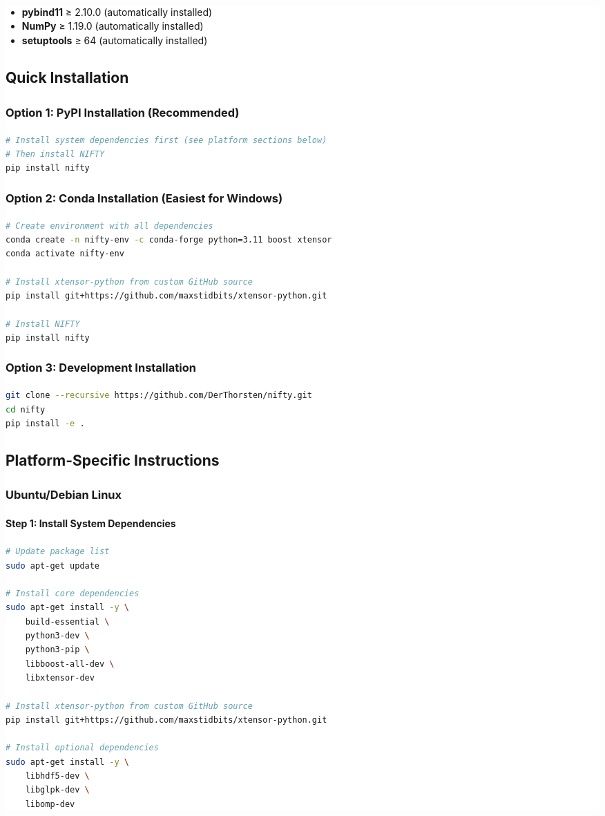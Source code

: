 - **pybind11** ≥ 2.10.0 (automatically installed)
- **NumPy** ≥ 1.19.0 (automatically installed)
- **setuptools** ≥ 64 (automatically installed)

## Quick Installation

### Option 1: PyPI Installation (Recommended)

```bash
# Install system dependencies first (see platform sections below)
# Then install NIFTY
pip install nifty
```

### Option 2: Conda Installation (Easiest for Windows)

```bash
# Create environment with all dependencies
conda create -n nifty-env -c conda-forge python=3.11 boost xtensor
conda activate nifty-env

# Install xtensor-python from custom GitHub source
pip install git+https://github.com/maxstidbits/xtensor-python.git

# Install NIFTY
pip install nifty
```

### Option 3: Development Installation

```bash
git clone --recursive https://github.com/DerThorsten/nifty.git
cd nifty
pip install -e .
```

## Platform-Specific Instructions

### Ubuntu/Debian Linux

#### Step 1: Install System Dependencies

```bash
# Update package list
sudo apt-get update

# Install core dependencies
sudo apt-get install -y \
    build-essential \
    python3-dev \
    python3-pip \
    libboost-all-dev \
    libxtensor-dev

# Install xtensor-python from custom GitHub source
pip install git+https://github.com/maxstidbits/xtensor-python.git

# Install optional dependencies
sudo apt-get install -y \
    libhdf5-dev \
    libglpk-dev \
    libomp-dev
```
